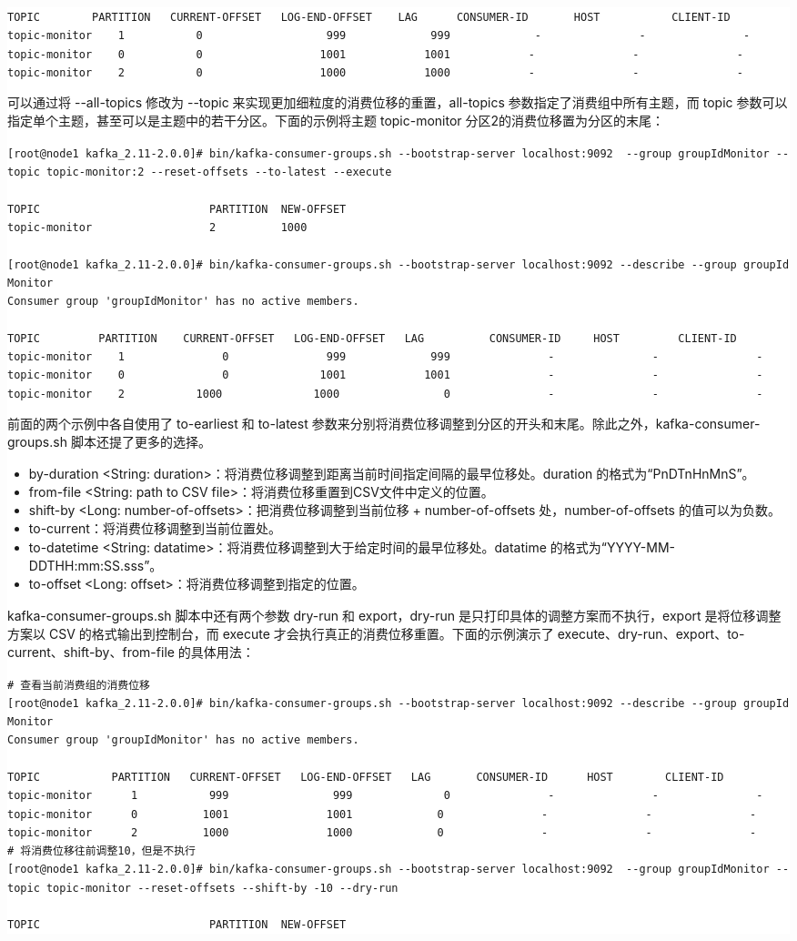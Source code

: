 ```
TOPIC        PARTITION   CURRENT-OFFSET   LOG-END-OFFSET    LAG      CONSUMER-ID       HOST           CLIENT-ID
topic-monitor    1           0                   999             999             -               -               -
topic-monitor    0           0                  1001            1001            -               -               -
topic-monitor    2           0                  1000            1000            -               -               -
```

可以通过将 --all-topics 修改为 --topic 来实现更加细粒度的消费位移的重置，all-topics 参数指定了消费组中所有主题，而 topic 参数可以指定单个主题，甚至可以是主题中的若干分区。下面的示例将主题 topic-monitor 分区2的消费位移置为分区的末尾：
```
[root@node1 kafka_2.11-2.0.0]# bin/kafka-consumer-groups.sh --bootstrap-server localhost:9092  --group groupIdMonitor --topic topic-monitor:2 --reset-offsets --to-latest --execute

TOPIC                          PARTITION  NEW-OFFSET     
topic-monitor                  2          1000           

[root@node1 kafka_2.11-2.0.0]# bin/kafka-consumer-groups.sh --bootstrap-server localhost:9092 --describe --group groupIdMonitor
Consumer group 'groupIdMonitor' has no active members.

TOPIC         PARTITION    CURRENT-OFFSET   LOG-END-OFFSET   LAG          CONSUMER-ID     HOST         CLIENT-ID
topic-monitor    1               0               999             999               -               -               -
topic-monitor    0               0              1001            1001               -               -               -
topic-monitor    2           1000              1000                0               -               -               -
```

前面的两个示例中各自使用了 to-earliest 和 to-latest 参数来分别将消费位移调整到分区的开头和末尾。除此之外，kafka-consumer-groups.sh 脚本还提了更多的选择。

 - by-duration <String: duration>：将消费位移调整到距离当前时间指定间隔的最早位移处。duration 的格式为“PnDTnHnMnS”。
 - from-file <String: path to CSV file>：将消费位移重置到CSV文件中定义的位置。
 - shift-by <Long: number-of-offsets>：把消费位移调整到当前位移 + number-of-offsets 处，number-of-offsets 的值可以为负数。
 - to-current：将消费位移调整到当前位置处。
 - to-datetime <String: datatime>：将消费位移调整到大于给定时间的最早位移处。datatime 的格式为“YYYY-MM-DDTHH:mm:SS.sss”。
 - to-offset <Long: offset>：将消费位移调整到指定的位置。


kafka-consumer-groups.sh 脚本中还有两个参数 dry-run 和 export，dry-run 是只打印具体的调整方案而不执行，export 是将位移调整方案以 CSV 的格式输出到控制台，而 execute 才会执行真正的消费位移重置。下面的示例演示了 execute、dry-run、export、to-current、shift-by、from-file 的具体用法：

```
# 查看当前消费组的消费位移
[root@node1 kafka_2.11-2.0.0]# bin/kafka-consumer-groups.sh --bootstrap-server localhost:9092 --describe --group groupIdMonitor
Consumer group 'groupIdMonitor' has no active members.

TOPIC           PARTITION   CURRENT-OFFSET   LOG-END-OFFSET   LAG       CONSUMER-ID      HOST        CLIENT-ID
topic-monitor      1           999                999              0               -               -               -
topic-monitor      0          1001               1001             0               -               -               -
topic-monitor      2          1000               1000             0               -               -               -
# 将消费位移往前调整10，但是不执行
[root@node1 kafka_2.11-2.0.0]# bin/kafka-consumer-groups.sh --bootstrap-server localhost:9092  --group groupIdMonitor --topic topic-monitor --reset-offsets --shift-by -10 --dry-run

TOPIC                          PARTITION  NEW-OFFSET     
```